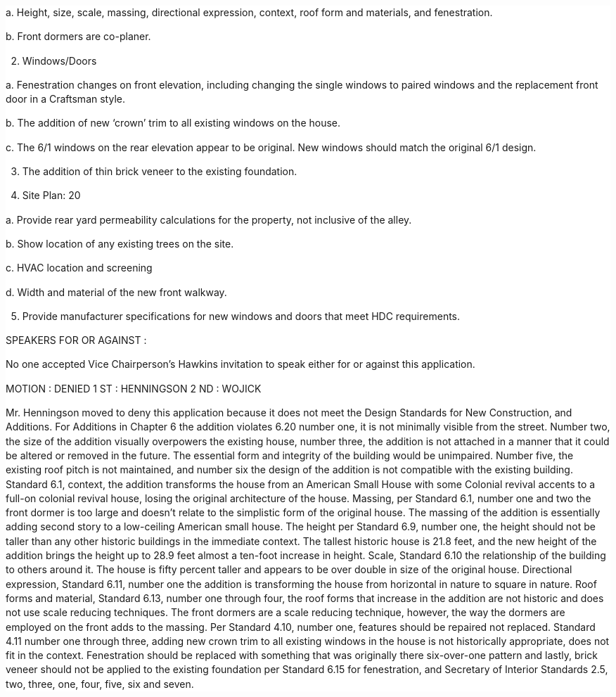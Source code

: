 a. Height, size, scale, massing, directional expression, context, roof form and materials, and fenestration. 

b. Front dormers are co-planer. 

2. Windows/Doors 

a. Fenestration changes on front elevation, including changing the single windows to paired windows and the replacement front door in a Craftsman style. 

b. The addition of new ‘crown’ trim to all existing windows on the house. 

c. The 6/1 windows on the rear elevation appear to be original. New windows should match the original 6/1 design. 

3. The addition of thin brick veneer to the existing foundation. 

4. Site Plan: 20 

a. Provide rear yard permeability calculations for the property, not inclusive of the alley. 

b. Show location of any existing trees on the site. 

c. HVAC location and screening 

d. Width and material of the new front walkway. 

5. Provide manufacturer specifications for new windows and doors that meet HDC requirements. 

SPEAKERS FOR OR AGAINST :

No one accepted Vice Chairperson’s Hawkins invitation to speak either for or against this application. 

MOTION : DENIED 1 ST : HENNINGSON 2 ND : WOJICK 

Mr. Henningson moved to deny this application because it does not meet the Design Standards for New Construction, and Additions. For Additions in Chapter 6 the addition violates 6.20 number one, it is not minimally visible from the street. Number two, the size of the addition visually overpowers the existing house, number three, the addition is not attached in a manner that it could be altered or removed in the future. The essential form and integrity of the building would be unimpaired. Number five, the existing roof pitch is not maintained, and number six the design of the addition is not compatible with the existing building. Standard 6.1, context, the addition transforms the house from an American Small House with some Colonial revival accents to a full-on colonial revival house, losing the original architecture of the house. Massing, per Standard 6.1, number one and two the front dormer is too large and doesn’t relate to the simplistic form of the original house. The massing of the addition is essentially adding second story to a low-ceiling American small house. The height per Standard 6.9, number one, the height should not be taller than any other historic buildings in the immediate context. The tallest historic house is 21.8 feet, and the new height of the addition brings the height up to 28.9 feet almost a ten-foot increase in height. Scale, Standard 6.10 the relationship of the building to others around it. The house is fifty percent taller and appears to be over double in size of the original house. Directional expression, Standard 6.11, number one the addition is transforming the house from horizontal in nature to square in nature. Roof forms and material, Standard 6.13, number one through four, the roof forms that increase in the addition are not historic and does not use scale reducing techniques. The front dormers are a scale reducing technique, however, the way the dormers are employed on the front adds to the massing. Per Standard 4.10, number one, features should be repaired not replaced. Standard 4.11 number one through three, adding new crown trim to all existing windows in the house is not historically appropriate, does not fit in the context. Fenestration should be replaced with something that was originally there six-over-one pattern and lastly, brick veneer should not be applied to the existing foundation per Standard 6.15 for fenestration, and Secretary of Interior Standards 2.5, two, three, one, four, five, six and seven. 

